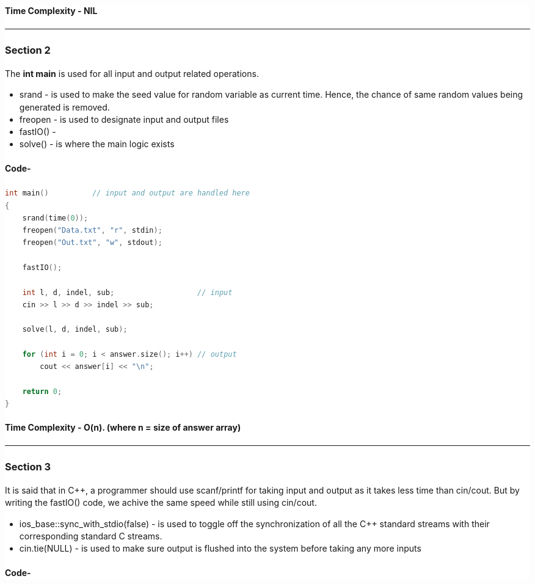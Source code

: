 #### Time Complexity - NIL

---

### Section 2 

The **int main** is used for all input and output related operations.

* srand - is used to make the seed value for random variable as current time. Hence, the chance of same random values being generated is removed.
* freopen - is used to designate input and output files
* fastIO() -
* solve() - is where the main logic exists

####    Code-

```cpp
int main()          // input and output are handled here
{
    srand(time(0));
    freopen("Data.txt", "r", stdin);
    freopen("Out.txt", "w", stdout);

    fastIO();

    int l, d, indel, sub;                   // input
    cin >> l >> d >> indel >> sub;

    solve(l, d, indel, sub);

    for (int i = 0; i < answer.size(); i++) // output
        cout << answer[i] << "\n";

    return 0;
}
```

#### Time Complexity - O(n). (where n = size of answer array)

---

### Section 3 

It is said that in C++, a programmer should use scanf/printf for taking input and output as it takes less time than cin/cout. But by writing the fastIO() code, we achive the same speed while still using cin/cout.

- ios_base::sync_with_stdio(false) - is used to toggle off the synchronization of all the C++ standard streams with their corresponding standard C streams.
- cin.tie(NULL) - is used to make sure output is flushed into the system before taking any more inputs

####    Code-
